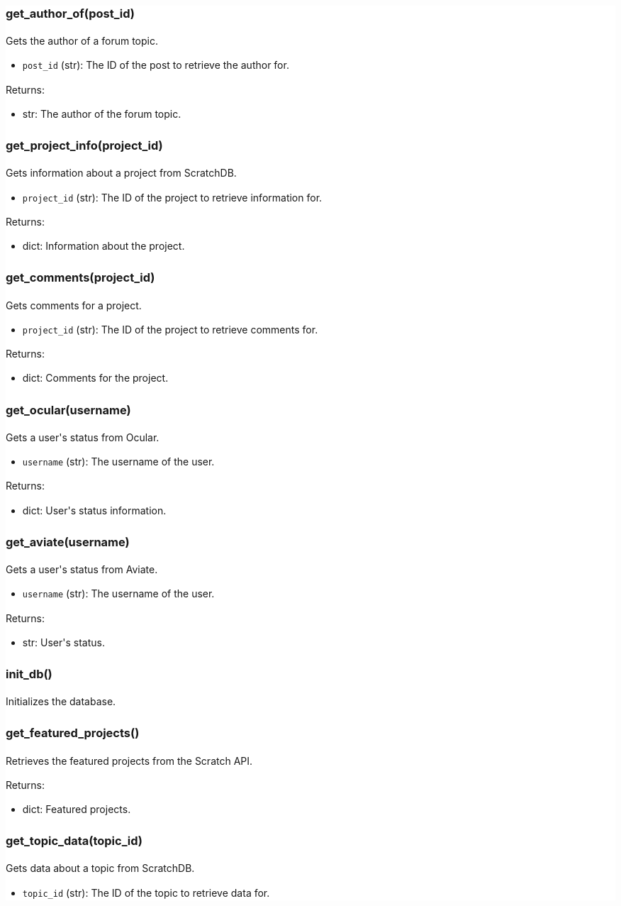 ### get_author_of(post_id)
Gets the author of a forum topic.

- `post_id` (str): The ID of the post to retrieve the author for.

Returns:
- str: The author of the forum topic.

### get_project_info(project_id)
Gets information about a project from ScratchDB.

- `project_id` (str): The ID of the project to retrieve information for.

Returns:
- dict: Information about the project.

### get_comments(project_id)
Gets comments for a project.

- `project_id` (str): The ID of the project to retrieve comments for.

Returns:
- dict: Comments for the project.

### get_ocular(username)
Gets a user's status from Ocular.

- `username` (str): The username of the user.

Returns:
- dict: User's status information.

### get_aviate(username)
Gets a user's status from Aviate.

- `username` (str): The username of the user.

Returns:
- str: User's status.

### init_db()
Initializes the database.

### get_featured_projects()
Retrieves the featured projects from the Scratch API.

Returns:
- dict: Featured projects.

### get_topic_data(topic_id)
Gets data about a topic from ScratchDB.

- `topic_id` (str): The ID of the topic to retrieve data for.
